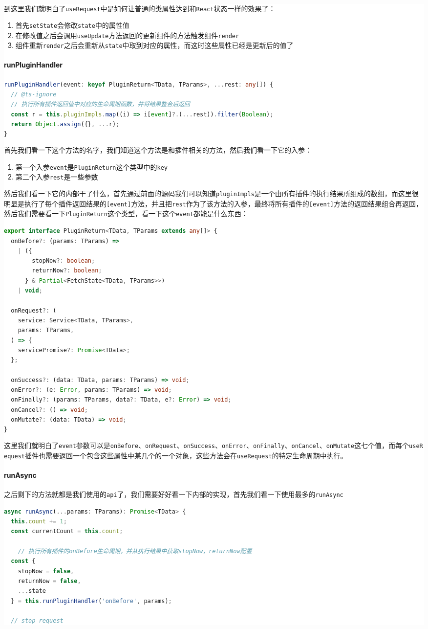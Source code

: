 
到这里我们就明白了`useRequest`中是如何让普通的类属性达到和`React`状态一样的效果了：

1. 首先`setState`会修改`state`中的属性值
2. 在修改值之后会调用`useUpdate`方法返回的更新组件的方法触发组件`render`
3. 组件重新`render`之后会重新从`state`中取到对应的属性，而这时这些属性已经是更新后的值了

#### runPluginHandler
```typescript
runPluginHandler(event: keyof PluginReturn<TData, TParams>, ...rest: any[]) {
  // @ts-ignore
  // 执行所有插件返回值中对应的生命周期函数，并将结果整合后返回
  const r = this.pluginImpls.map((i) => i[event]?.(...rest)).filter(Boolean);
  return Object.assign({}, ...r);
}
```

首先我们看一下这个方法的名字，我们知道这个方法是和插件相关的方法，然后我们看一下它的入参：

1. 第一个入参`event`是`PluginReturn`这个类型中的`key`
2. 第二个入参`rest`是一些参数

然后我们看一下它的内部干了什么，首先通过前面的源码我们可以知道`pluginImpls`是一个由所有插件的执行结果所组成的数组，而这里很明显是执行了每个插件返回结果的`[event]`方法，并且把`rest`作为了该方法的入参，最终将所有插件的`[event]`方法的返回结果组合再返回，然后我们需要看一下`PluginReturn`这个类型，看一下这个`event`都能是什么东西：

```typescript
export interface PluginReturn<TData, TParams extends any[]> {
  onBefore?: (params: TParams) =>
    | ({
        stopNow?: boolean;
        returnNow?: boolean;
      } & Partial<FetchState<TData, TParams>>)
    | void;

  onRequest?: (
    service: Service<TData, TParams>,
    params: TParams,
  ) => {
    servicePromise?: Promise<TData>;
  };

  onSuccess?: (data: TData, params: TParams) => void;
  onError?: (e: Error, params: TParams) => void;
  onFinally?: (params: TParams, data?: TData, e?: Error) => void;
  onCancel?: () => void;
  onMutate?: (data: TData) => void;
}
```

这里我们就明白了`event`参数可以是`onBefore`、`onRequest`、`onSuccess`、`onError`、`onFinally`、`onCancel`、`onMutate`这七个值，而每个`useRequest`插件也需要返回一个包含这些属性中某几个的一个对象，这些方法会在`useRequest`的特定生命周期中执行。

#### runAsync
之后剩下的方法就都是我们使用的`api`了，我们需要好好看一下内部的实现，首先我们看一下使用最多的`runAsync`

```typescript
async runAsync(...params: TParams): Promise<TData> {
  this.count += 1;
  const currentCount = this.count;

	// 执行所有插件的onBefore生命周期，并从执行结果中获取stopNow，returnNow配置
  const {
    stopNow = false,
    returnNow = false,
    ...state
  } = this.runPluginHandler('onBefore', params);

  // stop request
```